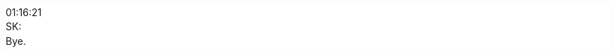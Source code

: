   <div class="block">
    <div class="time">01:16:21</div>
    <div class="name">SK:</div>
    Bye.
  </div>
</div>

<script>
// linkify each block of text with a unique ID
[].slice.call(document.querySelectorAll('.block')).map(b => b.firstElementChild).forEach((el, i) => {
  var a = document.createElement('a');
  a.href = "#" + i;
  a.name = "" + i;
  el.parentNode.insertBefore(a, el);
  a.appendChild(el);
})
</script>

<script repoPath="stevekrouse/futureofcoding.org" type="text/javascript" src="/unbreakable-links/index.js"></script>
<script>
(function(i,s,o,g,r,a,m){i['GoogleAnalyticsObject']=r;i[r]=i[r]||function(){
(i[r].q=i[r].q||[]).push(arguments)},i[r].l=1*new Date();a=s.createElement(o),
m=s.getElementsByTagName(o)[0];a.async=1;a.src=g;m.parentNode.insertBefore(a,m)
})(window,document,'script','https://www.google-analytics.com/analytics.js','ga');
ga('create', 'UA-103157758-1', 'auto');
ga('send', 'pageview');
</script>
